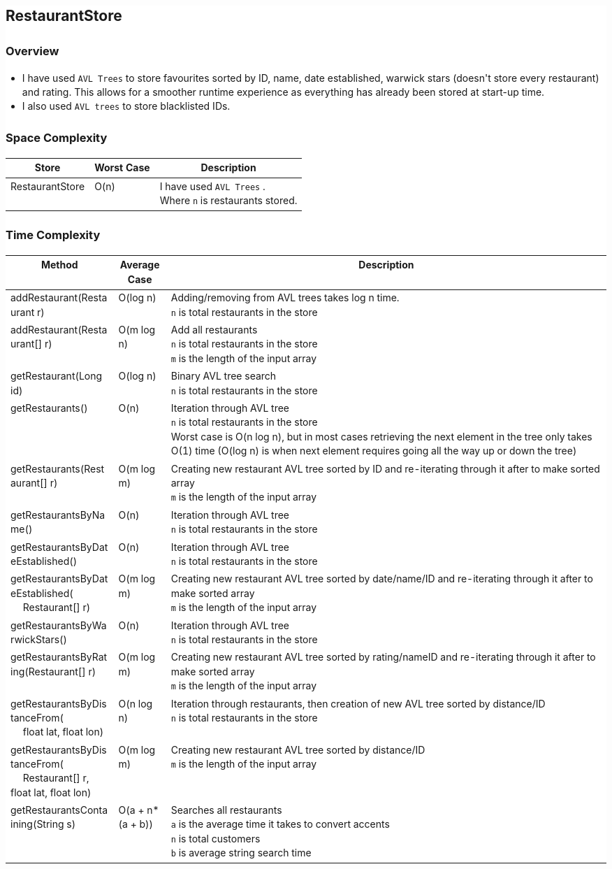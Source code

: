 <div style="page-break-after: always;"></div>

## RestaurantStore
### Overview
* I have used `AVL Trees` to store favourites sorted by ID, name, date established, warwick stars (doesn't store every restaurant) and rating. This allows for a smoother runtime experience as everything has already been stored at start-up time.
* I also used `AVL trees` to store blacklisted IDs.

### Space Complexity
 Store           | Worst Case | Description                                                  
 --------------- | ---------- | ------------------------------------------------------------ 
 RestaurantStore | O(n)       | I have used `AVL Trees` . <br/>Where `n` is restaurants stored. 

### Time Complexity
Method                                                                        | Average Case     | Description
----------------------------------------------------------------------------- | ---------------- | -----------
addRestaurant(Restaurant r)                                                   | O(log n)       | Adding/removing from AVL trees takes log n time. <br/>`n` is total restaurants in the store 
addRestaurant(Restaurant[] r)                                                 | O(m log n)     | Add all restaurants <br/>`n` is total restaurants in the store <br/>`m` is the length of the input array 
getRestaurant(Long id)                                                        | O(log n)       | Binary AVL tree search <br/>`n` is total restaurants in the store 
getRestaurants()                                                              | O(n)           | Iteration through AVL tree<br/>`n` is total restaurants in the store<br/>Worst case is O(n log n), but in most cases retrieving the next element in the tree only takes O(1) time (O(log n) is when next element requires going all the way up or down the tree) 
getRestaurants(Restaurant[] r)                                                | O(m log m)     | Creating new restaurant AVL tree sorted by ID and re-iterating through it after to make sorted array <br/>`m` is the length of the input array 
getRestaurantsByName()                                                        | O(n)       | Iteration through AVL tree<br/>`n` is total restaurants in the store 
getRestaurantsByDateEstablished()                                             | O(n)      | Iteration through AVL tree<br/>`n` is total restaurants in the store 
getRestaurantsByDateEstablished(<br>&emsp; Restaurant[] r)                    | O(m log m)     | Creating new restaurant AVL tree sorted by date/name/ID and re-iterating through it after to make sorted array <br/>`m` is the length of the input array 
getRestaurantsByWarwickStars()                                                | O(n)           | Iteration through AVL tree<br/>`n` is total restaurants in the store 
getRestaurantsByRating(Restaurant[] r)                                        | O(m log m)     | Creating new restaurant AVL tree sorted by rating/nameID and re-iterating through it after to make sorted array <br/>`m` is the length of the input array 
getRestaurantsByDistanceFrom(<br>&emsp; float lat, float lon)                 | O(n log n)     | Iteration through restaurants, then creation of new AVL tree sorted by distance/ID<br>`n` is total restaurants in the store 
getRestaurantsByDistanceFrom(<br>&emsp; Restaurant[] r, float lat, float lon) | O(m log m)     | Creating new restaurant AVL tree sorted by distance/ID <br/>`m` is the length of the input array 
getRestaurantsContaining(String s)                                            | O(a + n*(a + b)) | Searches all restaurants<br/>`a` is the average time it takes to convert accents <br/>`n` is total customers <br/>`b` is average string search time 
